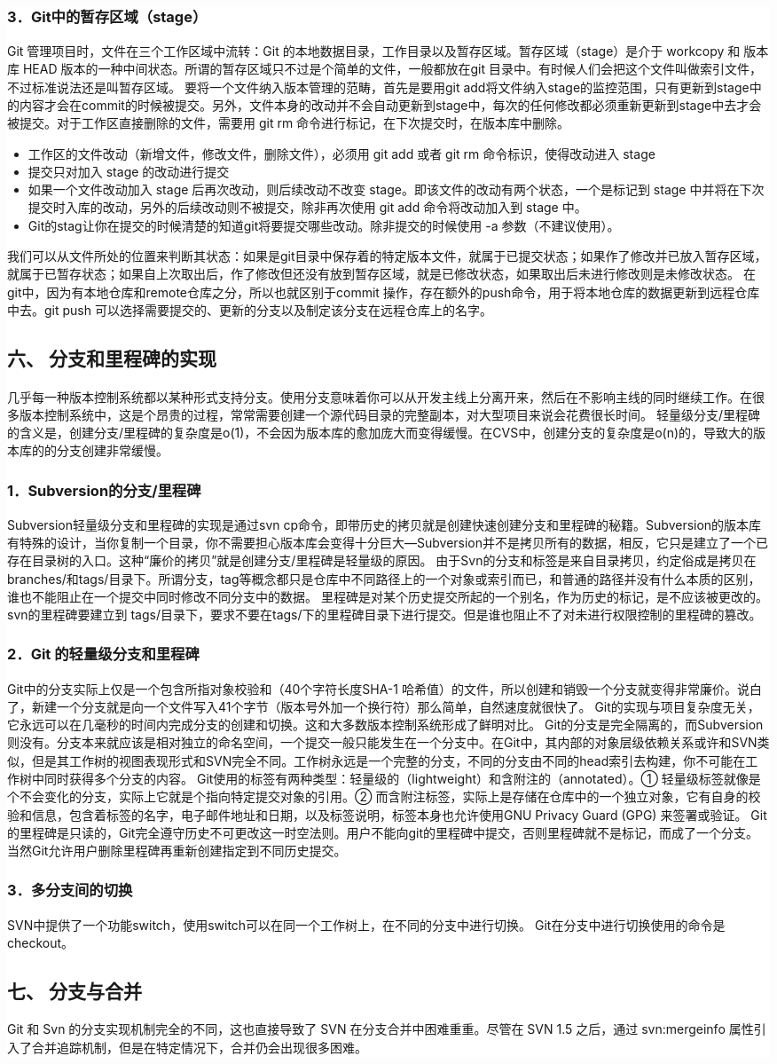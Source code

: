 ### 3．Git中的暂存区域（stage）

Git 管理项目时，文件在三个工作区域中流转：Git 的本地数据目录，工作目录以及暂存区域。暂存区域（stage）是介于 workcopy 和 版本库  HEAD 版本的一种中间状态。所谓的暂存区域只不过是个简单的文件，一般都放在git 目录中。有时候人们会把这个文件叫做索引文件，不过标准说法还是叫暂存区域。
要将一个文件纳入版本管理的范畴，首先是要用git  add将文件纳入stage的监控范围，只有更新到stage中的内容才会在commit的时候被提交。另外，文件本身的改动并不会自动更新到stage中，每次的任何修改都必须重新更新到stage中去才会被提交。对于工作区直接删除的文件，需要用 git rm 命令进行标记，在下次提交时，在版本库中删除。
* 工作区的文件改动（新增文件，修改文件，删除文件），必须用 git add 或者 git rm 命令标识，使得改动进入 stage
* 提交只对加入 stage 的改动进行提交
* 如果一个文件改动加入 stage 后再次改动，则后续改动不改变 stage。即该文件的改动有两个状态，一个是标记到 stage 中并将在下次提交时入库的改动，另外的后续改动则不被提交，除非再次使用 git add 命令将改动加入到 stage 中。
* Git的stag让你在提交的时候清楚的知道git将要提交哪些改动。除非提交的时候使用 -a 参数（不建议使用）。
 
我们可以从文件所处的位置来判断其状态：如果是git目录中保存着的特定版本文件，就属于已提交状态；如果作了修改并已放入暂存区域，就属于已暂存状态；如果自上次取出后，作了修改但还没有放到暂存区域，就是已修改状态，如果取出后未进行修改则是未修改状态。
在git中，因为有本地仓库和remote仓库之分，所以也就区别于commit 操作，存在额外的push命令，用于将本地仓库的数据更新到远程仓库中去。git push 可以选择需要提交的、更新的分支以及制定该分支在远程仓库上的名字。
 
## 六、 分支和里程碑的实现
 
几乎每一种版本控制系统都以某种形式支持分支。使用分支意味着你可以从开发主线上分离开来，然后在不影响主线的同时继续工作。在很多版本控制系统中，这是个昂贵的过程，常常需要创建一个源代码目录的完整副本，对大型项目来说会花费很长时间。
轻量级分支/里程碑的含义是，创建分支/里程碑的复杂度是o(1)，不会因为版本库的愈加庞大而变得缓慢。在CVS中，创建分支的复杂度是o(n)的，导致大的版本库的的分支创建非常缓慢。
 
### 1．Subversion的分支/里程碑

Subversion轻量级分支和里程碑的实现是通过svn cp命令，即带历史的拷贝就是创建快速创建分支和里程碑的秘籍。Subversion的版本库有特殊的设计，当你复制一个目录，你不需要担心版本库会变得十分巨大—Subversion并不是拷贝所有的数据，相反，它只是建立了一个已存在目录树的入口。这种“廉价的拷贝”就是创建分支/里程碑是轻量级的原因。
由于Svn的分支和标签是来自目录拷贝，约定俗成是拷贝在 branches/和tags/目录下。所谓分支，tag等概念都只是仓库中不同路径上的一个对象或索引而已，和普通的路径并没有什么本质的区别，谁也不能阻止在一个提交中同时修改不同分支中的数据。
里程碑是对某个历史提交所起的一个别名，作为历史的标记，是不应该被更改的。svn的里程碑要建立到 tags/目录下，要求不要在tags/下的里程碑目录下进行提交。但是谁也阻止不了对未进行权限控制的里程碑的篡改。
 
### 2．Git 的轻量级分支和里程碑

Git中的分支实际上仅是一个包含所指对象校验和（40个字符长度SHA-1 哈希值）的文件，所以创建和销毁一个分支就变得非常廉价。说白了，新建一个分支就是向一个文件写入41个字节（版本号外加一个换行符）那么简单，自然速度就很快了。 Git的实现与项目复杂度无关，它永远可以在几毫秒的时间内完成分支的创建和切换。这和大多数版本控制系统形成了鲜明对比。
Git的分支是完全隔离的，而Subversion则没有。分支本来就应该是相对独立的命名空间，一个提交一般只能发生在一个分支中。在Git中，其内部的对象层级依赖关系或许和SVN类似，但是其工作树的视图表现形式和SVN完全不同。工作树永远是一个完整的分支，不同的分支由不同的head索引去构建，你不可能在工作树中同时获得多个分支的内容。
Git使用的标签有两种类型：轻量级的（lightweight）和含附注的（annotated）。① 轻量级标签就像是个不会变化的分支，实际上它就是个指向特定提交对象的引用。② 而含附注标签，实际上是存储在仓库中的一个独立对象，它有自身的校验和信息，包含着标签的名字，电子邮件地址和日期，以及标签说明，标签本身也允许使用GNU Privacy Guard (GPG) 来签署或验证。
Git的里程碑是只读的，Git完全遵守历史不可更改这一时空法则。用户不能向git的里程碑中提交，否则里程碑就不是标记，而成了一个分支。当然Git允许用户删除里程碑再重新创建指定到不同历史提交。
 
### 3．多分支间的切换

SVN中提供了一个功能switch，使用switch可以在同一个工作树上，在不同的分支中进行切换。
Git在分支中进行切换使用的命令是checkout。
 
 
## 七、 分支与合并
 
Git 和 Svn 的分支实现机制完全的不同，这也直接导致了 SVN 在分支合并中困难重重。尽管在 SVN 1.5 之后，通过 svn:mergeinfo 属性引入了合并追踪机制，但是在特定情况下，合并仍会出现很多困难。
 